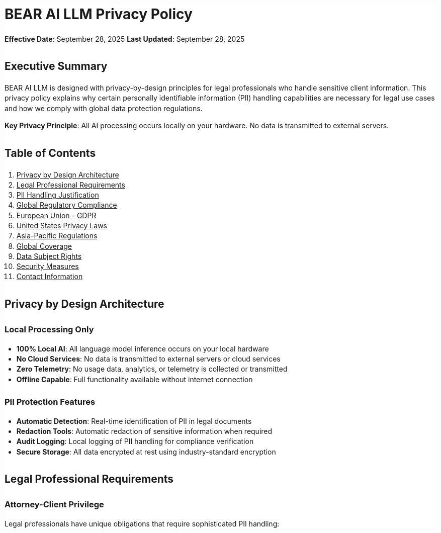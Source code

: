 # BEAR AI LLM Privacy Policy

**Effective Date**: September 28, 2025
**Last Updated**: September 28, 2025

## Executive Summary

BEAR AI LLM is designed with privacy-by-design principles for legal professionals who handle sensitive client information. This privacy policy explains why certain personally identifiable information (PII) handling capabilities are necessary for legal use cases and how we comply with global data protection regulations.

**Key Privacy Principle**: All AI processing occurs locally on your hardware. No data is transmitted to external servers.

## Table of Contents

1. [Privacy by Design Architecture](#privacy-by-design-architecture)
2. [Legal Professional Requirements](#legal-professional-requirements)
3. [PII Handling Justification](#pii-handling-justification)
4. [Global Regulatory Compliance](#global-regulatory-compliance)
5. [European Union - GDPR](#european-union---gdpr)
6. [United States Privacy Laws](#united-states-privacy-laws)
7. [Asia-Pacific Regulations](#asia-pacific-regulations)
8. [Global Coverage](#global-coverage)
9. [Data Subject Rights](#data-subject-rights)
10. [Security Measures](#security-measures)
11. [Contact Information](#contact-information)

## Privacy by Design Architecture

### Local Processing Only
- **100% Local AI**: All language model inference occurs on your local hardware
- **No Cloud Services**: No data is transmitted to external servers or cloud services
- **Zero Telemetry**: No usage data, analytics, or telemetry is collected or transmitted
- **Offline Capable**: Full functionality available without internet connection

### PII Protection Features
- **Automatic Detection**: Real-time identification of PII in legal documents
- **Redaction Tools**: Automatic redaction of sensitive information when required
- **Audit Logging**: Local logging of PII handling for compliance verification
- **Secure Storage**: All data encrypted at rest using industry-standard encryption

## Legal Professional Requirements

### Attorney-Client Privilege
Legal professionals have unique obligations that require sophisticated PII handling:
